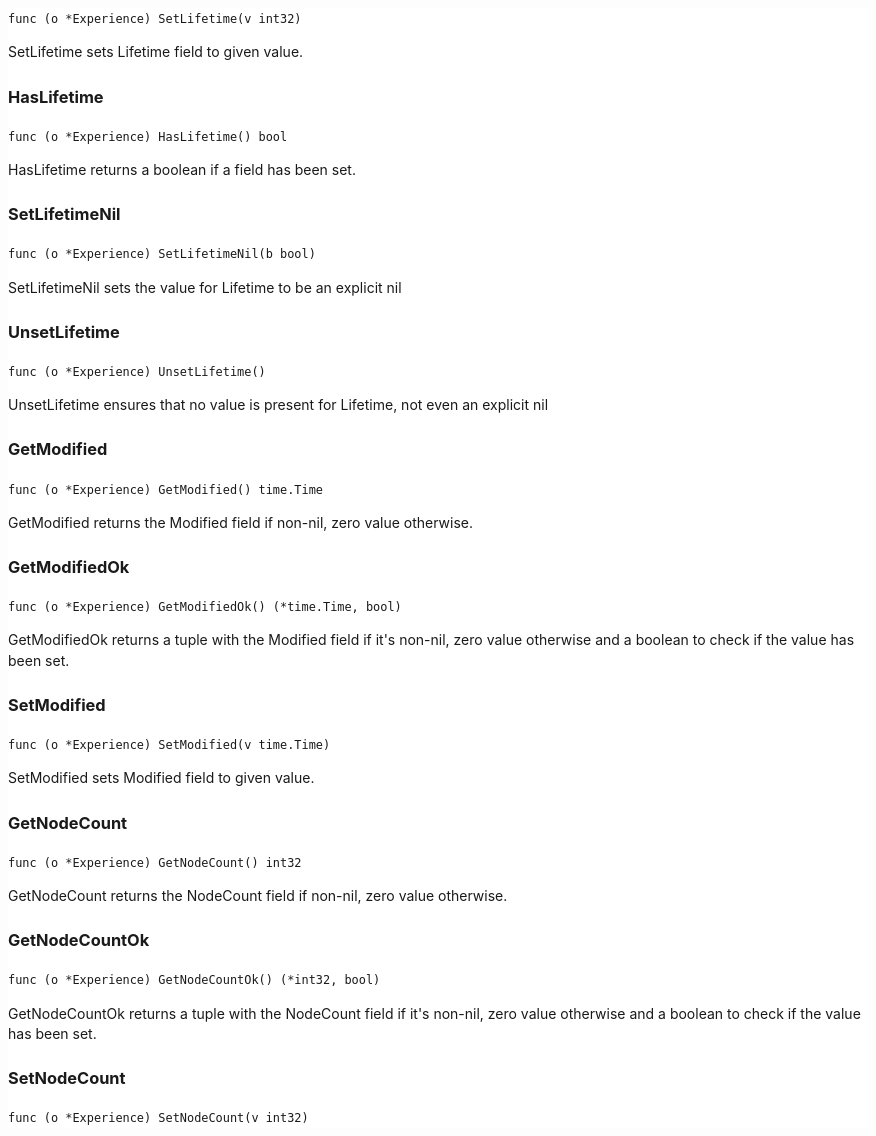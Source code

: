 `func (o *Experience) SetLifetime(v int32)`

SetLifetime sets Lifetime field to given value.

### HasLifetime

`func (o *Experience) HasLifetime() bool`

HasLifetime returns a boolean if a field has been set.

### SetLifetimeNil

`func (o *Experience) SetLifetimeNil(b bool)`

 SetLifetimeNil sets the value for Lifetime to be an explicit nil

### UnsetLifetime
`func (o *Experience) UnsetLifetime()`

UnsetLifetime ensures that no value is present for Lifetime, not even an explicit nil
### GetModified

`func (o *Experience) GetModified() time.Time`

GetModified returns the Modified field if non-nil, zero value otherwise.

### GetModifiedOk

`func (o *Experience) GetModifiedOk() (*time.Time, bool)`

GetModifiedOk returns a tuple with the Modified field if it's non-nil, zero value otherwise
and a boolean to check if the value has been set.

### SetModified

`func (o *Experience) SetModified(v time.Time)`

SetModified sets Modified field to given value.


### GetNodeCount

`func (o *Experience) GetNodeCount() int32`

GetNodeCount returns the NodeCount field if non-nil, zero value otherwise.

### GetNodeCountOk

`func (o *Experience) GetNodeCountOk() (*int32, bool)`

GetNodeCountOk returns a tuple with the NodeCount field if it's non-nil, zero value otherwise
and a boolean to check if the value has been set.

### SetNodeCount

`func (o *Experience) SetNodeCount(v int32)`
